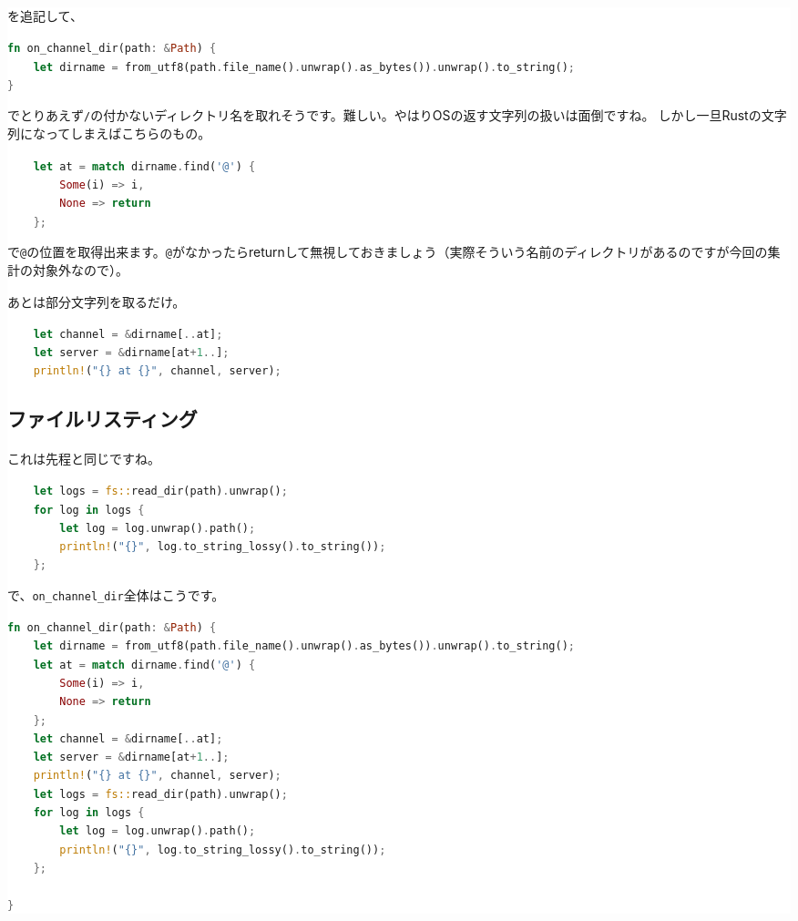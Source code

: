 を追記して、

``` rust
fn on_channel_dir(path: &Path) {
    let dirname = from_utf8(path.file_name().unwrap().as_bytes()).unwrap().to_string();
}
```

でとりあえず`/`の付かないディレクトリ名を取れそうです。難しい。やはりOSの返す文字列の扱いは面倒ですね。
しかし一旦Rustの文字列になってしまえばこちらのもの。

``` rust
    let at = match dirname.find('@') {
        Some(i) => i,
        None => return
    };
```

で`@`の位置を取得出来ます。`@`がなかったらreturnして無視しておきましょう（実際そういう名前のディレクトリがあるのですが今回の集計の対象外なので）。

あとは部分文字列を取るだけ。

``` rust
    let channel = &dirname[..at];
    let server = &dirname[at+1..];
    println!("{} at {}", channel, server);
```

## ファイルリスティング

これは先程と同じですね。

``` rust
    let logs = fs::read_dir(path).unwrap();
    for log in logs {
        let log = log.unwrap().path();
        println!("{}", log.to_string_lossy().to_string());
    };
```

で、`on_channel_dir`全体はこうです。

``` rust
fn on_channel_dir(path: &Path) {
    let dirname = from_utf8(path.file_name().unwrap().as_bytes()).unwrap().to_string();
    let at = match dirname.find('@') {
        Some(i) => i,
        None => return
    };
    let channel = &dirname[..at];
    let server = &dirname[at+1..];
    println!("{} at {}", channel, server);
    let logs = fs::read_dir(path).unwrap();
    for log in logs {
        let log = log.unwrap().path();
        println!("{}", log.to_string_lossy().to_string());
    };
    
}
```

